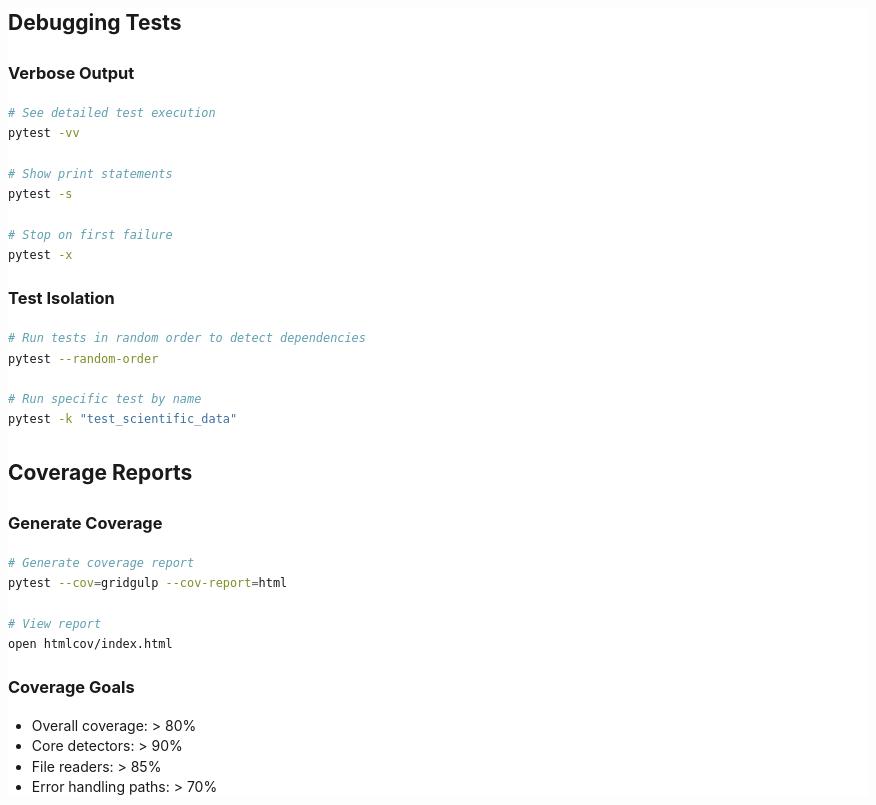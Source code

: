 ## Debugging Tests

### Verbose Output
```bash
# See detailed test execution
pytest -vv

# Show print statements
pytest -s

# Stop on first failure
pytest -x
```

### Test Isolation
```bash
# Run tests in random order to detect dependencies
pytest --random-order

# Run specific test by name
pytest -k "test_scientific_data"
```

## Coverage Reports

### Generate Coverage
```bash
# Generate coverage report
pytest --cov=gridgulp --cov-report=html

# View report
open htmlcov/index.html
```

### Coverage Goals
- Overall coverage: > 80%
- Core detectors: > 90%
- File readers: > 85%
- Error handling paths: > 70%

